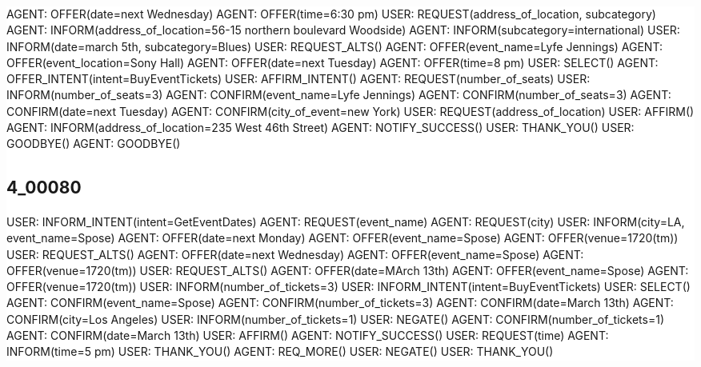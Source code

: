 AGENT: OFFER(date=next Wednesday)
AGENT: OFFER(time=6:30 pm)
USER: REQUEST(address_of_location, subcategory)
AGENT: INFORM(address_of_location=56-15 northern boulevard Woodside)
AGENT: INFORM(subcategory=international)
USER: INFORM(date=march 5th, subcategory=Blues)
USER: REQUEST_ALTS()
AGENT: OFFER(event_name=Lyfe Jennings)
AGENT: OFFER(event_location=Sony Hall)
AGENT: OFFER(date=next Tuesday)
AGENT: OFFER(time=8 pm)
USER: SELECT()
AGENT: OFFER_INTENT(intent=BuyEventTickets)
USER: AFFIRM_INTENT()
AGENT: REQUEST(number_of_seats)
USER: INFORM(number_of_seats=3)
AGENT: CONFIRM(event_name=Lyfe Jennings)
AGENT: CONFIRM(number_of_seats=3)
AGENT: CONFIRM(date=next Tuesday)
AGENT: CONFIRM(city_of_event=new York)
USER: REQUEST(address_of_location)
USER: AFFIRM()
AGENT: INFORM(address_of_location=235 West 46th Street)
AGENT: NOTIFY_SUCCESS()
USER: THANK_YOU()
USER: GOODBYE()
AGENT: GOODBYE()

## 4_00080
USER: INFORM_INTENT(intent=GetEventDates)
AGENT: REQUEST(event_name)
AGENT: REQUEST(city)
USER: INFORM(city=LA, event_name=Spose)
AGENT: OFFER(date=next Monday)
AGENT: OFFER(event_name=Spose)
AGENT: OFFER(venue=1720(tm))
USER: REQUEST_ALTS()
AGENT: OFFER(date=next Wednesday)
AGENT: OFFER(event_name=Spose)
AGENT: OFFER(venue=1720(tm))
USER: REQUEST_ALTS()
AGENT: OFFER(date=MArch 13th)
AGENT: OFFER(event_name=Spose)
AGENT: OFFER(venue=1720(tm))
USER: INFORM(number_of_tickets=3)
USER: INFORM_INTENT(intent=BuyEventTickets)
USER: SELECT()
AGENT: CONFIRM(event_name=Spose)
AGENT: CONFIRM(number_of_tickets=3)
AGENT: CONFIRM(date=March 13th)
AGENT: CONFIRM(city=Los Angeles)
USER: INFORM(number_of_tickets=1)
USER: NEGATE()
AGENT: CONFIRM(number_of_tickets=1)
AGENT: CONFIRM(date=March 13th)
USER: AFFIRM()
AGENT: NOTIFY_SUCCESS()
USER: REQUEST(time)
AGENT: INFORM(time=5 pm)
USER: THANK_YOU()
AGENT: REQ_MORE()
USER: NEGATE()
USER: THANK_YOU()